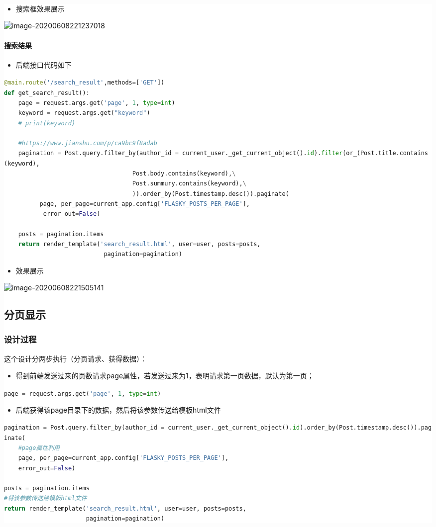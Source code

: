 - 搜索框效果展示

![image-20200608221237018](C:\Users\20182\AppData\Roaming\Typora\typora-user-images\image-20200608221237018.png)

#### 搜索结果

- 后端接口代码如下

```python
@main.route('/search_result',methods=['GET'])
def get_search_result():
    page = request.args.get('page', 1, type=int)
    keyword = request.args.get("keyword")
    # print(keyword)
    
    #https://www.jianshu.com/p/ca9bc9f8adab
    pagination = Post.query.filter_by(author_id = current_user._get_current_object().id).filter(or_(Post.title.contains(keyword),
                                    Post.body.contains(keyword),\
                                    Post.summury.contains(keyword),\
                                    )).order_by(Post.timestamp.desc()).paginate(
          page, per_page=current_app.config['FLASKY_POSTS_PER_PAGE'],
           error_out=False)

    posts = pagination.items
    return render_template('search_result.html', user=user, posts=posts, 
                            pagination=pagination)
```

- 效果展示

![image-20200608221505141](C:\Users\20182\AppData\Roaming\Typora\typora-user-images\image-20200608221505141.png)



## 分页显示

### 设计过程

这个设计分两步执行（分页请求、获得数据）：

- 得到前端发送过来的页数请求page属性，若发送过来为1，表明请求第一页数据，默认为第一页；

```python
page = request.args.get('page', 1, type=int)
```

- 后端获得该page目录下的数据，然后将该参数传送给模板html文件

```python
pagination = Post.query.filter_by(author_id = current_user._get_current_object().id).order_by(Post.timestamp.desc()).paginate(
    #page属性利用
    page, per_page=current_app.config['FLASKY_POSTS_PER_PAGE'],
    error_out=False)

posts = pagination.items
#将该参数传送给模板html文件
return render_template('search_result.html', user=user, posts=posts, 
                       pagination=pagination)
```
